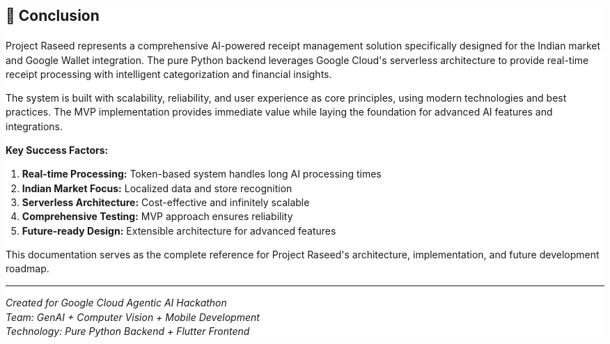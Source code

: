 
## 📖 **Conclusion**

Project Raseed represents a comprehensive AI-powered receipt management solution specifically designed for the Indian market and Google Wallet integration. The pure Python backend leverages Google Cloud's serverless architecture to provide real-time receipt processing with intelligent categorization and financial insights.

The system is built with scalability, reliability, and user experience as core principles, using modern technologies and best practices. The MVP implementation provides immediate value while laying the foundation for advanced AI features and integrations.

**Key Success Factors:**
1. **Real-time Processing:** Token-based system handles long AI processing times
2. **Indian Market Focus:** Localized data and store recognition
3. **Serverless Architecture:** Cost-effective and infinitely scalable
4. **Comprehensive Testing:** MVP approach ensures reliability
5. **Future-ready Design:** Extensible architecture for advanced features

This documentation serves as the complete reference for Project Raseed's architecture, implementation, and future development roadmap.

---

*Created for Google Cloud Agentic AI Hackathon*  
*Team: GenAI + Computer Vision + Mobile Development*  
*Technology: Pure Python Backend + Flutter Frontend*